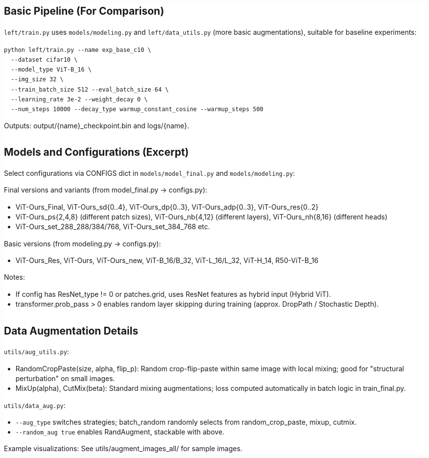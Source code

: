## Basic Pipeline (For Comparison)

`left/train.py` uses `models/modeling.py` and `left/data_utils.py` (more basic augmentations), suitable for baseline experiments:

```
python left/train.py --name exp_base_c10 \
  --dataset cifar10 \
  --model_type ViT-B_16 \
  --img_size 32 \
  --train_batch_size 512 --eval_batch_size 64 \
  --learning_rate 3e-2 --weight_decay 0 \
  --num_steps 10000 --decay_type warmup_constant_cosine --warmup_steps 500
```

Outputs: output/{name}_checkpoint.bin and logs/{name}.

## Models and Configurations (Excerpt)

Select configurations via CONFIGS dict in `models/model_final.py` and `models/modeling.py`:

Final versions and variants (from model_final.py → configs.py):

- ViT-Ours_Final, ViT-Ours_sd{0..4}, ViT-Ours_dp{0..3}, ViT-Ours_adp{0..3}, ViT-Ours_res{0..2}
- ViT-Ours_ps{2,4,8} (different patch sizes), ViT-Ours_nb{4,12} (different layers), ViT-Ours_nh{8,16} (different heads)
- ViT-Ours_set_288_288/384/768, ViT-Ours_set_384_768 etc.

Basic versions (from modeling.py → configs.py):

- ViT-Ours_Res, ViT-Ours, ViT-Ours_new, ViT-B_16/B_32, ViT-L_16/L_32, ViT-H_14, R50-ViT-B_16

Notes:

- If config has ResNet_type != 0 or patches.grid, uses ResNet features as hybrid input (Hybrid ViT).
- transformer.prob_pass > 0 enables random layer skipping during training (approx. DropPath / Stochastic Depth).

## Data Augmentation Details

`utils/aug_utils.py`:

- RandomCropPaste(size, alpha, flip_p): Random crop-flip-paste within same image with local mixing; good for "structural perturbation" on small images.
- MixUp(alpha), CutMix(beta): Standard mixing augmentations; loss computed automatically in batch logic in train_final.py.

`utils/data_aug.py`:

- `--aug_type` switches strategies; batch_random randomly selects from random_crop_paste, mixup, cutmix.
- `--random_aug true` enables RandAugment, stackable with above.

Example visualizations: See utils/augment_images_all/ for sample images.
